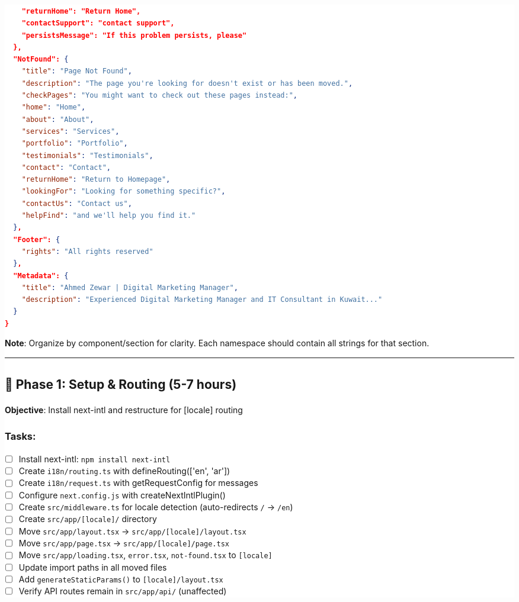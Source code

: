```json
    "returnHome": "Return Home",
    "contactSupport": "contact support",
    "persistsMessage": "If this problem persists, please"
  },
  "NotFound": {
    "title": "Page Not Found",
    "description": "The page you're looking for doesn't exist or has been moved.",
    "checkPages": "You might want to check out these pages instead:",
    "home": "Home",
    "about": "About",
    "services": "Services",
    "portfolio": "Portfolio",
    "testimonials": "Testimonials",
    "contact": "Contact",
    "returnHome": "Return to Homepage",
    "lookingFor": "Looking for something specific?",
    "contactUs": "Contact us",
    "helpFind": "and we'll help you find it."
  },
  "Footer": {
    "rights": "All rights reserved"
  },
  "Metadata": {
    "title": "Ahmed Zewar | Digital Marketing Manager",
    "description": "Experienced Digital Marketing Manager and IT Consultant in Kuwait..."
  }
}
```

**Note**: Organize by component/section for clarity. Each namespace should contain all strings for that section.

---

## 🚀 Phase 1: Setup & Routing (5-7 hours)

**Objective**: Install next-intl and restructure for [locale] routing

### Tasks:
- [ ] Install next-intl: `npm install next-intl`
- [ ] Create `i18n/routing.ts` with defineRouting(['en', 'ar'])
- [ ] Create `i18n/request.ts` with getRequestConfig for messages
- [ ] Configure `next.config.js` with createNextIntlPlugin()
- [ ] Create `src/middleware.ts` for locale detection (auto-redirects `/` → `/en`)
- [ ] Create `src/app/[locale]/` directory
- [ ] Move `src/app/layout.tsx` → `src/app/[locale]/layout.tsx`
- [ ] Move `src/app/page.tsx` → `src/app/[locale]/page.tsx`
- [ ] Move `src/app/loading.tsx`, `error.tsx`, `not-found.tsx` to `[locale]`
- [ ] Update import paths in all moved files
- [ ] Add `generateStaticParams()` to `[locale]/layout.tsx`
- [ ] Verify API routes remain in `src/app/api/` (unaffected)
